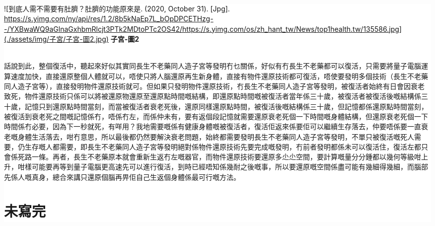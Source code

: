 ![到底人需不需要有肚臍？肚臍的功能原來是. (2020, October 31). [Jpg]. https://s.yimg.com/ny/api/res/1.2/8b5kNaEp7L_bOpDPCETHzg--/YXBwaWQ9aGlnaGxhbmRlcjt3PTk2MDtoPTc2OS42/https://s.yimg.com/os/zh_hant_tw/News/top1health.tw/135586.jpg](./assets/img/子宮/子宮-圖2.jpg)
**子宮-圖2**<br><br>

話說到此，整個復活中，聽起來好似其實同長生不老藥同人造子宮等發明冇乜關係，好似有冇長生不老藥都可以復活，只需要將量子電腦運算速度加快，直接還原整個人體就可以，唔使只將人腦還原再生新身體，直接有物件還原技術都可復活，唔使要發明多個技術（長生不老藥同人造子宮等），直接發明物件還原技術就可。但如果只發明物件還原技術，冇長生不老藥同人造子宮等發明，被復活者始終有日會因衰老致死，物件還原技術只係可以將被還原物還原至還原點時間嘅結構，即還原點時間嘅被復活者當年係三十歲，被復活者被復活後嘅結構係三十歲，記憶只到還原點時間當刻，而當被復活者衰老死後，還原同樣還原點時間，被復活後嘅結構係三十歲，但記憶都係還原點時間當刻，被復活到衰老死之間嘅記憶係冇，唔係冇左，而係仲未有，要有返個段記憶就需要還原衰老死個一下時間嘅身體結構，但還原衰老死個一下時間係冇必要，因為下一秒就死，有咩用？我地需要嘅係有健康身體嘅被復活者，復活佢返來係要佢可以繼續生存落去，仲要唔係要一直衰老嘅身體生活落去，咁冇意思，所以最後都仍然要解決衰老問題，始終都需要發明長生不老藥同人造子宮等發明，不單只被復活嘅死人需要，仍生存嘅人都需要，即長生不老藥同人造子宮等發明絕對係物件還原技術先要完成嘅發明，冇前者發明都係未可以復活住，復活左都只會係死路一條。再者，長生不老藥原本就會重新生返冇左嘅器官，而物件還原技術要還原多尐尐空間，要計算嘅量分分鍾都以幾何等級咁上升，咁樣可能要再等到量子電腦更高速先可以進行復活，到時已經唔知係幾耐之後嘅事，所以要還原嘅空間係盡可能有幾細得幾細，而腦部先係人嘅真身，總合來講只還原個腦再畀佢自己生返個身體係最可行嘅方法。











# 未寫完

